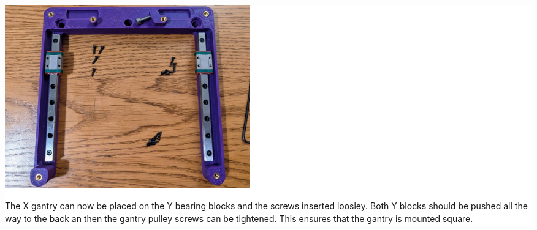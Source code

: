 <p><img src="Photos\InstructionsYrailsLoose.jpg" width="400" height="300"></a></p>

The X gantry can now be placed on the Y bearing blocks and the screws inserted loosley. Both Y blocks should be pushed all the way to the back an then the gantry pulley screws can be tightened. This ensures that the gantry is mounted square.

